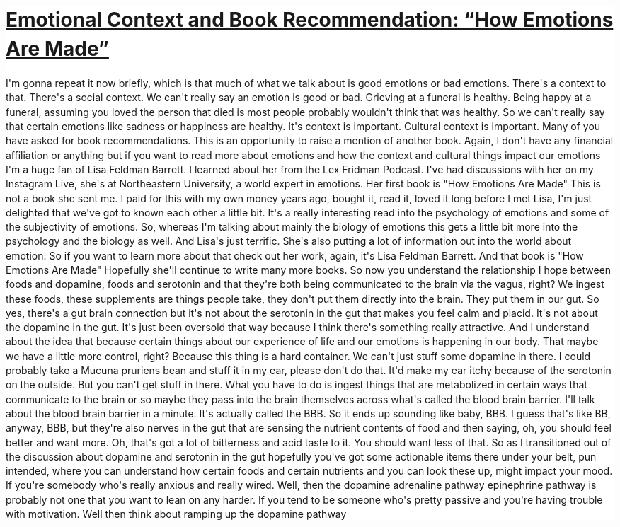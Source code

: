 # [Emotional Context and Book Recommendation: “How Emotions Are Made”](http://www.youtube.com/watch?v=XfURDjegrAw&t=3060)

I'm gonna repeat it now briefly, which is that much of what we talk
about is good emotions or bad emotions. There's a context to that.
There's a social context. We can't really say an emotion is good or
bad. Grieving at a funeral is healthy. Being happy at a funeral,
assuming you loved the person that died is most people probably
wouldn't think that was healthy. So we can't really say that certain
emotions like sadness or happiness are healthy. It's context is
important. Cultural context is important. Many of you have asked for
book recommendations. This is an opportunity to raise a mention of
another book. Again, I don't have any financial affiliation or
anything but if you want to read more about emotions and how the
context and cultural things impact our emotions I'm a huge fan of Lisa
Feldman Barrett. I learned about her from the Lex Fridman Podcast.
I've had discussions with her on my Instagram Live, she's at
Northeastern University, a world expert in emotions. Her first book is
"How Emotions Are Made" This is not a book she sent me. I paid for
this with my own money years ago, bought it, read it, loved it long
before I met Lisa, I'm just delighted that we've got to known each
other a little bit. It's a really interesting read into the psychology
of emotions and some of the subjectivity of emotions. So, whereas I'm
talking about mainly the biology of emotions this gets a little bit
more into the psychology and the biology as well. And Lisa's just
terrific. She's also putting a lot of information out into the world
about emotion. So if you want to learn more about that check out her
work, again, it's Lisa Feldman Barrett. And that book is "How Emotions
Are Made" Hopefully she'll continue to write many more books. So now
you understand the relationship I hope between foods and dopamine,
foods and serotonin and that they're both being communicated to the
brain via the vagus, right? We ingest these foods, these supplements
are things people take, they don't put them directly into the brain.
They put them in our gut. So yes, there's a gut brain connection but
it's not about the serotonin in the gut that makes you feel calm and
placid. It's not about the dopamine in the gut. It's just been
oversold that way because I think there's something really attractive.
And I understand about the idea that because certain things about our
experience of life and our emotions is happening in our body. That
maybe we have a little more control, right? Because this thing is a
hard container. We can't just stuff some dopamine in there. I could
probably take a Mucuna pruriens bean and stuff it in my ear, please
don't do that. It'd make my ear itchy because of the serotonin on the
outside. But you can't get stuff in there. What you have to do is
ingest things that are metabolized in certain ways that communicate to
the brain or so maybe they pass into the brain themselves across
what's called the blood brain barrier. I'll talk about the blood brain
barrier in a minute. It's actually called the BBB. So it ends up
sounding like baby, BBB. I guess that's like BB, anyway, BBB, but
they're also nerves in the gut that are sensing the nutrient contents
of food and then saying, oh, you should feel better and want more. Oh,
that's got a lot of bitterness and acid taste to it. You should want
less of that. So as I transitioned out of the discussion about
dopamine and serotonin in the gut hopefully you've got some actionable
items there under your belt, pun intended, where you can understand
how certain foods and certain nutrients and you can look these up,
might impact your mood. If you're somebody who's really anxious and
really wired. Well, then the dopamine adrenaline pathway epinephrine
pathway is probably not one that you want to lean on any harder. If
you tend to be someone who's pretty passive and you're having trouble
with motivation. Well then think about ramping up the dopamine pathway